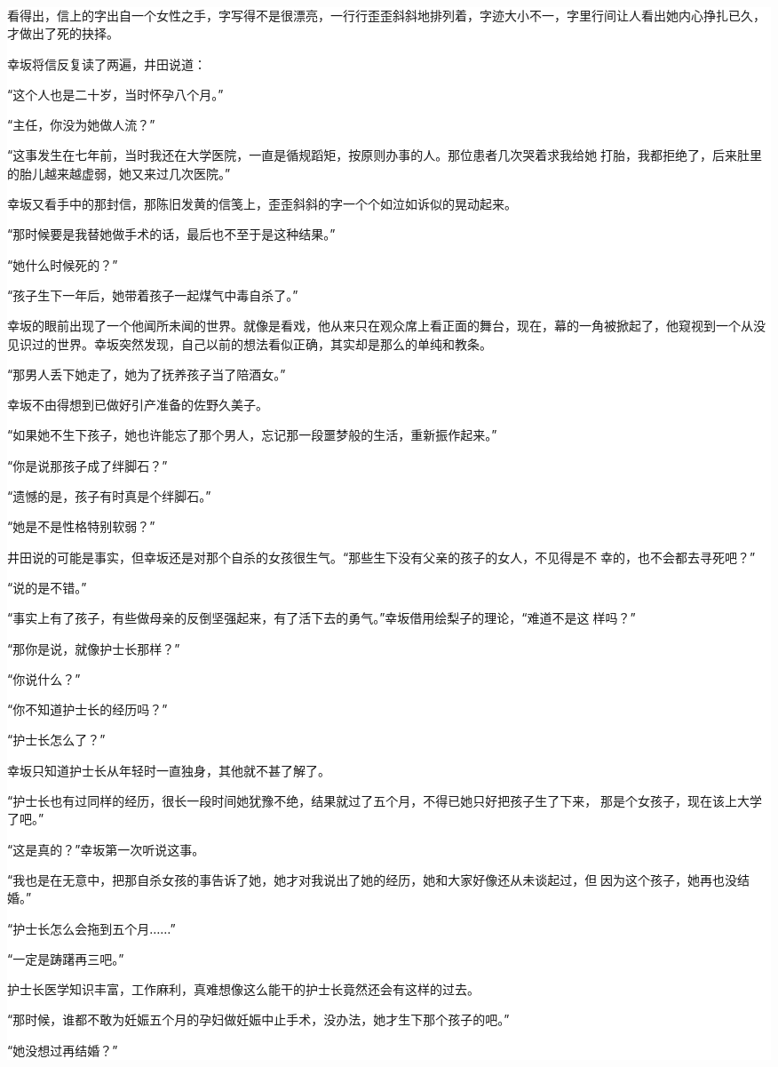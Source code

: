 &#x20;       看得出，信上的字出自一个女性之手，字写得不是很漂亮，一行行歪歪斜斜地排列着，字迹大小不一，字里行间让人看出她内心挣扎已久，才做出了死的抉择。

&#x20;       幸坂将信反复读了两遍，井田说道：

&#x20;       “这个人也是二十岁，当时怀孕八个月。”

&#x20;       “主任，你没为她做人流？”

&#x20;       “这事发生在七年前，当时我还在大学医院，一直是循规蹈矩，按原则办事的人。那位患者几次哭着求我给她 打胎，我都拒绝了，后来肚里的胎儿越来越虚弱，她又来过几次医院。”

&#x20;       幸坂又看手中的那封信，那陈旧发黄的信笺上，歪歪斜斜的字一个个如泣如诉似的晃动起来。

&#x20;       “那时候要是我替她做手术的话，最后也不至于是这种结果。”

&#x20;       “她什么时候死的？”

&#x20;       “孩子生下一年后，她带着孩子一起煤气中毒自杀了。”

&#x20;       幸坂的眼前出现了一个他闻所未闻的世界。就像是看戏，他从来只在观众席上看正面的舞台，现在，幕的一角被掀起了，他窥视到一个从没见识过的世界。幸坂突然发现，自己以前的想法看似正确，其实却是那么的单纯和教条。

&#x20;       “那男人丢下她走了，她为了抚养孩子当了陪酒女。”

&#x20;       幸坂不由得想到已做好引产准备的佐野久美子。

&#x20;       “如果她不生下孩子，她也许能忘了那个男人，忘记那一段噩梦般的生活，重新振作起来。”

&#x20;       “你是说那孩子成了绊脚石？”

&#x20;       “遗憾的是，孩子有时真是个绊脚石。”

&#x20;       “她是不是性格特别软弱？”

&#x20;       井田说的可能是事实，但幸坂还是对那个自杀的女孩很生气。“那些生下没有父亲的孩子的女人，不见得是不 幸的，也不会都去寻死吧？”

&#x20;       “说的是不错。”

&#x20;       “事实上有了孩子，有些做母亲的反倒坚强起来，有了活下去的勇气。”幸坂借用绘梨子的理论，“难道不是这 样吗？”

&#x20;       “那你是说，就像护士长那样？”

&#x20;       “你说什么？”

&#x20;       “你不知道护士长的经历吗？”

&#x20;       “护士长怎么了？”

&#x20;       幸坂只知道护士长从年轻时一直独身，其他就不甚了解了。

&#x20;       “护士长也有过同样的经历，很长一段时间她犹豫不绝，结果就过了五个月，不得已她只好把孩子生了下来， 那是个女孩子，现在该上大学了吧。”

&#x20;       “这是真的？”幸坂第一次听说这事。

&#x20;       “我也是在无意中，把那自杀女孩的事告诉了她，她才对我说出了她的经历，她和大家好像还从未谈起过，但 因为这个孩子，她再也没结婚。”

&#x20;       “护士长怎么会拖到五个月……”

&#x20;       “一定是踌躇再三吧。”

&#x20;       护士长医学知识丰富，工作麻利，真难想像这么能干的护士长竟然还会有这样的过去。

&#x20;       “那时候，谁都不敢为妊娠五个月的孕妇做妊娠中止手术，没办法，她才生下那个孩子的吧。”

&#x20;       “她没想过再结婚？”
